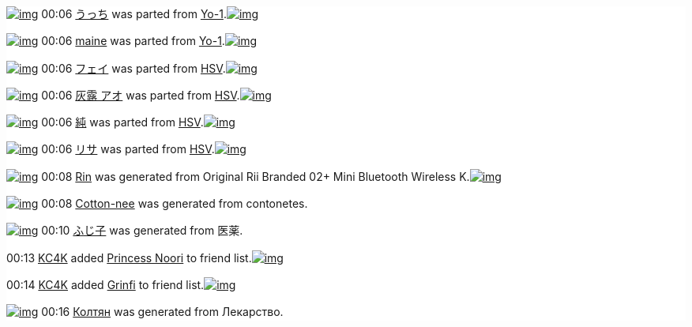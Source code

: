 [![img](http://www.deviantsart.com/3soh4rt.png)](http://www.barcodekanojo.com/kanojo/3171212/%E3%81%86%E3%81%A3%E3%81%A1) 00:06 [うっち](http://www.barcodekanojo.com/kanojo/3171212/%E3%81%86%E3%81%A3%E3%81%A1) was parted from [Yo-1](http://www.barcodekanojo.com/kanojo/3171212/%E3%81%86%E3%81%A3%E3%81%A1).[![img](http://www.deviantsart.com/23q3t7f.png)](http://www.barcodekanojo.com/user/212916/Yo-1)

[![img](http://www.deviantsart.com/1brhmqk.png)](http://www.barcodekanojo.com/kanojo/3171213/maine) 00:06 [maine](http://www.barcodekanojo.com/kanojo/3171213/maine) was parted from [Yo-1](http://www.barcodekanojo.com/kanojo/3171213/maine).[![img](http://www.deviantsart.com/23q3t7f.png)](http://www.barcodekanojo.com/user/212916/Yo-1)

[![img](http://www.deviantsart.com/33gna7u.png)](http://www.barcodekanojo.com/kanojo/2465943/%E3%83%95%E3%82%A7%E3%82%A4) 00:06 [フェイ](http://www.barcodekanojo.com/kanojo/2465943/%E3%83%95%E3%82%A7%E3%82%A4) was parted from [HSV](http://www.barcodekanojo.com/kanojo/2465943/%E3%83%95%E3%82%A7%E3%82%A4).[![img](http://www.deviantsart.com/cro5me.jpeg)](http://www.barcodekanojo.com/user/270517/HSV)

[![img](http://www.deviantsart.com/1vonfhb.png)](http://www.barcodekanojo.com/kanojo/1609007/%E7%81%B0%E9%9C%B2%20%E3%82%A2%E3%82%AA) 00:06 [灰露 アオ](http://www.barcodekanojo.com/kanojo/1609007/%E7%81%B0%E9%9C%B2%20%E3%82%A2%E3%82%AA) was parted from [HSV](http://www.barcodekanojo.com/kanojo/1609007/%E7%81%B0%E9%9C%B2%20%E3%82%A2%E3%82%AA).[![img](http://www.deviantsart.com/cro5me.jpeg)](http://www.barcodekanojo.com/user/270517/HSV)

[![img](http://www.deviantsart.com/3v83385.png)](http://www.barcodekanojo.com/kanojo/2335131/%E7%B4%94) 00:06 [純](http://www.barcodekanojo.com/kanojo/2335131/%E7%B4%94) was parted from [HSV](http://www.barcodekanojo.com/kanojo/2335131/%E7%B4%94).[![img](http://www.deviantsart.com/cro5me.jpeg)](http://www.barcodekanojo.com/user/270517/HSV)

[![img](http://www.deviantsart.com/169q1n9.png)](http://www.barcodekanojo.com/kanojo/1205940/%E3%83%AA%E3%82%B5) 00:06 [リサ](http://www.barcodekanojo.com/kanojo/1205940/%E3%83%AA%E3%82%B5) was parted from [HSV](http://www.barcodekanojo.com/kanojo/1205940/%E3%83%AA%E3%82%B5).[![img](http://www.deviantsart.com/cro5me.jpeg)](http://www.barcodekanojo.com/user/270517/HSV)

[![img](http://www.deviantsart.com/3kc4kal.png)](http://www.barcodekanojo.com/kanojo/3188210/Rin) 00:08 [Rin](http://www.barcodekanojo.com/kanojo/3188210/Rin) was generated from Original Rii Branded 02+ Mini Bluetooth Wireless K.[![img](http://www.deviantsart.com/2fg7e4s.jpeg)](http://www.barcodekanojo.com/product_images/barcode/6006019/1417273689/Original%20Rii%20Branded%2002%2B%20Mini%20Bluetooth%20Wireless%20K.jpg)

[![img](http://www.deviantsart.com/2nuer5n.png)](http://www.barcodekanojo.com/kanojo/3188211/Cotton-nee) 00:08 [Cotton-nee](http://www.barcodekanojo.com/kanojo/3188211/Cotton-nee) was generated from contonetes.

[![img](http://www.deviantsart.com/1rqmmrs.png)](http://www.barcodekanojo.com/kanojo/3188212/%E3%81%B5%E3%81%98%E5%AD%90) 00:10 [ふじ子](http://www.barcodekanojo.com/kanojo/3188212/%E3%81%B5%E3%81%98%E5%AD%90) was generated from 医薬.

00:13 [KC4K](http://www.barcodekanojo.com/user/487185/KC4K) added [Princess Noori](http://www.barcodekanojo.com/kanojo/2475191/Princess%20Noori) to friend list.[![img](http://www.deviantsart.com/34ih7kq.png)](http://www.barcodekanojo.com/kanojo/2475191/Princess%20Noori)

00:14 [KC4K](http://www.barcodekanojo.com/user/487185/KC4K) added [Grinfi](http://www.barcodekanojo.com/kanojo/2264229/Grinfi) to friend list.[![img](http://www.deviantsart.com/2hjqkkv.png)](http://www.barcodekanojo.com/kanojo/2264229/Grinfi)

[![img](http://www.deviantsart.com/3cgds2e.png)](http://www.barcodekanojo.com/kanojo/3188213/%D0%9A%D0%BE%D0%BB%D1%82%D1%8F%D0%BD) 00:16 [Колтян](http://www.barcodekanojo.com/kanojo/3188213/%D0%9A%D0%BE%D0%BB%D1%82%D1%8F%D0%BD) was generated from Лекарство.
